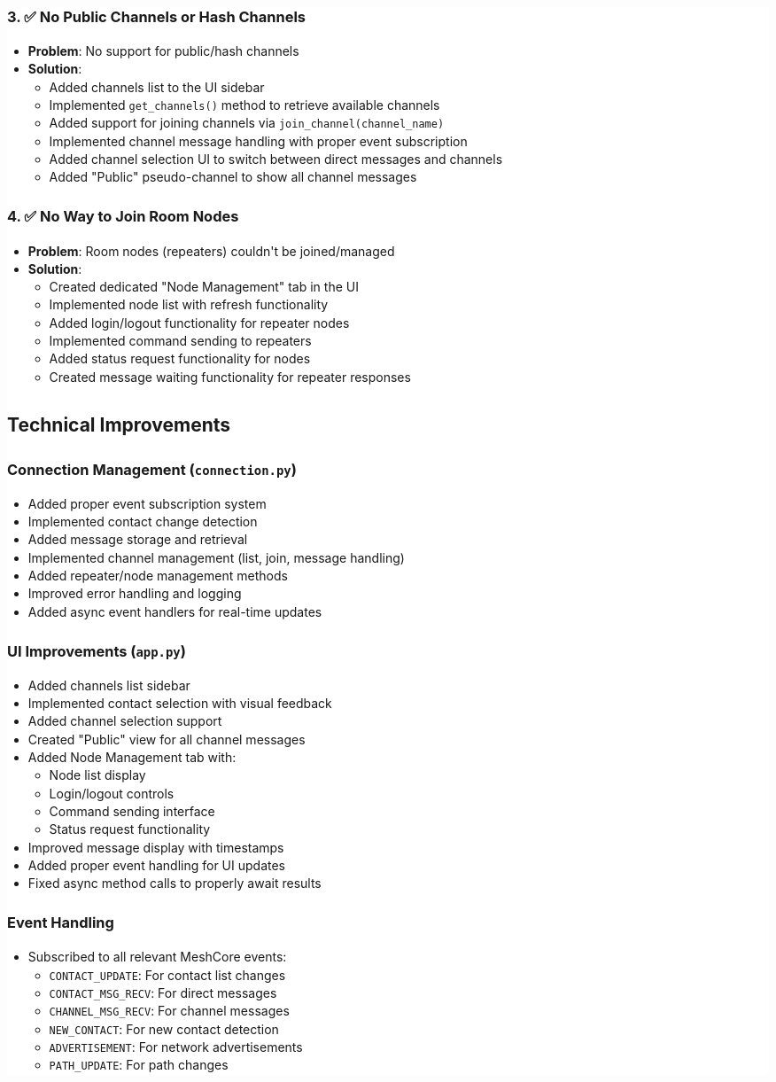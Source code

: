 ### 3. ✅ No Public Channels or Hash Channels
- **Problem**: No support for public/hash channels
- **Solution**:
  - Added channels list to the UI sidebar
  - Implemented `get_channels()` method to retrieve available channels
  - Added support for joining channels via `join_channel(channel_name)`
  - Implemented channel message handling with proper event subscription
  - Added channel selection UI to switch between direct messages and channels
  - Added "Public" pseudo-channel to show all channel messages

### 4. ✅ No Way to Join Room Nodes
- **Problem**: Room nodes (repeaters) couldn't be joined/managed
- **Solution**:
  - Created dedicated "Node Management" tab in the UI
  - Implemented node list with refresh functionality
  - Added login/logout functionality for repeater nodes
  - Implemented command sending to repeaters
  - Added status request functionality for nodes
  - Created message waiting functionality for repeater responses

## Technical Improvements

### Connection Management (`connection.py`)
- Added proper event subscription system
- Implemented contact change detection
- Added message storage and retrieval
- Implemented channel management (list, join, message handling)
- Added repeater/node management methods
- Improved error handling and logging
- Added async event handlers for real-time updates

### UI Improvements (`app.py`)
- Added channels list sidebar
- Implemented contact selection with visual feedback
- Added channel selection support
- Created "Public" view for all channel messages
- Added Node Management tab with:
  - Node list display
  - Login/logout controls
  - Command sending interface
  - Status request functionality
- Improved message display with timestamps
- Added proper event handling for UI updates
- Fixed async method calls to properly await results

### Event Handling
- Subscribed to all relevant MeshCore events:
  - `CONTACT_UPDATE`: For contact list changes
  - `CONTACT_MSG_RECV`: For direct messages
  - `CHANNEL_MSG_RECV`: For channel messages
  - `NEW_CONTACT`: For new contact detection
  - `ADVERTISEMENT`: For network advertisements
  - `PATH_UPDATE`: For path changes
